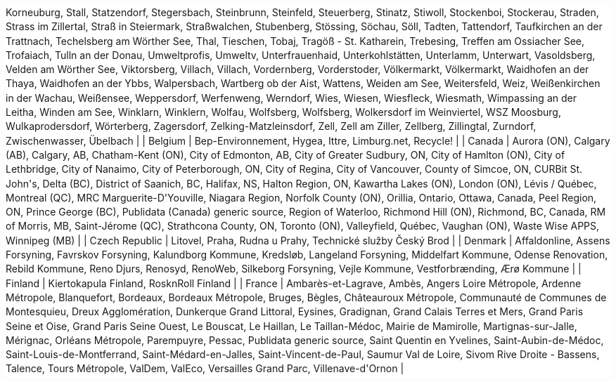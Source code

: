 Korneuburg, Stall, Statzendorf, Stegersbach, Steinbrunn, Steinfeld, Steuerberg, Stinatz, Stiwoll, Stockenboi, Stockerau, Straden, Strass im Zillertal, Straß in Steiermark, Straßwalchen, Stubenberg, Stössing, Söchau, Söll, Tadten, Tattendorf, Taufkirchen an der Trattnach, Techelsberg am Wörther See, Thal, Tieschen, Tobaj, Tragöß - St. Katharein, Trebesing, Treffen am Ossiacher See, Trofaiach, Tulln an der Donau, Umweltprofis, Umweltv, Unterfrauenhaid, Unterkohlstätten, Unterlamm, Unterwart, Vasoldsberg, Velden am Wörther See, Viktorsberg, Villach, Villach, Vordernberg, Vorderstoder, Völkermarkt, Völkermarkt, Waidhofen an der Thaya, Waidhofen an der Ybbs, Walpersbach, Wartberg ob der Aist, Wattens, Weiden am See, Weitersfeld, Weiz, Weißenkirchen in der Wachau, Weißensee, Weppersdorf, Werfenweng, Werndorf, Wies, Wiesen, Wiesfleck, Wiesmath, Wimpassing an der Leitha, Winden am See, Winklarn, Winklern, Wolfau, Wolfsberg, Wolfsberg, Wolkersdorf im Weinviertel, WSZ Moosburg, Wulkaprodersdorf, Wörterberg, Zagersdorf, Zelking-Matzleinsdorf, Zell, Zell am Ziller, Zellberg, Zillingtal, Zurndorf, Zwischenwasser, Übelbach |
| Belgium | Bep-Environnement, Hygea, Ittre, Limburg.net, Recycle! |
| Canada | Aurora (ON), Calgary (AB), Calgary, AB, Chatham-Kent (ON), City of Edmonton, AB, City of Greater Sudbury, ON, City of Hamlton (ON), City of Lethbridge, City of Nanaimo, City of Peterborough, ON, City of Regina, City of Vancouver, County of Simcoe, ON, CURBit St. John's, Delta (BC), District of Saanich, BC, Halifax, NS, Halton Region, ON, Kawartha Lakes (ON), London (ON), Lévis / Québec, Montreal (QC), MRC Marguerite-D'Youville, Niagara Region, Norfolk County (ON), Orillia, Ontario, Ottawa, Canada, Peel Region, ON, Prince George (BC), Publidata (Canada) generic source, Region of Waterloo, Richmond Hill (ON), Richmond, BC, Canada, RM of Morris, MB, Saint-Jérome (QC), Strathcona County, ON, Toronto (ON), Valleyfield, Québec, Vaughan (ON), Waste Wise APPS, Winnipeg (MB) |
| Czech Republic | Litovel, Praha, Rudna u Prahy, Technické služby Český Brod |
| Denmark | Affaldonline, Assens Forsyning, Favrskov Forsyning, Kalundborg Kommune, Kredsløb, Langeland Forsyning, Middelfart Kommune, Odense Renovation, Rebild Kommune, Reno Djurs, Renosyd, RenoWeb, Silkeborg Forsyning, Vejle Kommune, Vestforbrænding, Ærø Kommune |
| Finland | Kiertokapula Finland, RosknRoll Finland |
| France | Ambarès-et-Lagrave, Ambès, Angers Loire Métropole, Ardenne Métropole, Blanquefort, Bordeaux, Bordeaux Métropole, Bruges, Bègles, Châteauroux Métropole, Communauté de Communes de Montesquieu, Dreux Agglomération, Dunkerque Grand Littoral, Eysines, Gradignan, Grand Calais Terres et Mers, Grand Paris Seine et Oise, Grand Paris Seine Ouest, Le Bouscat, Le Haillan, Le Taillan-Médoc, Mairie de Mamirolle, Martignas-sur-Jalle, Mérignac, Orléans Métropole, Parempuyre, Pessac, Publidata generic source, Saint Quentin en Yvelines, Saint-Aubin-de-Médoc, Saint-Louis-de-Montferrand, Saint-Médard-en-Jalles, Saint-Vincent-de-Paul, Saumur Val de Loire, Sivom Rive Droite - Bassens, Talence, Tours Métropole, ValDem, ValEco, Versailles Grand Parc, Villenave-d'Ornon |